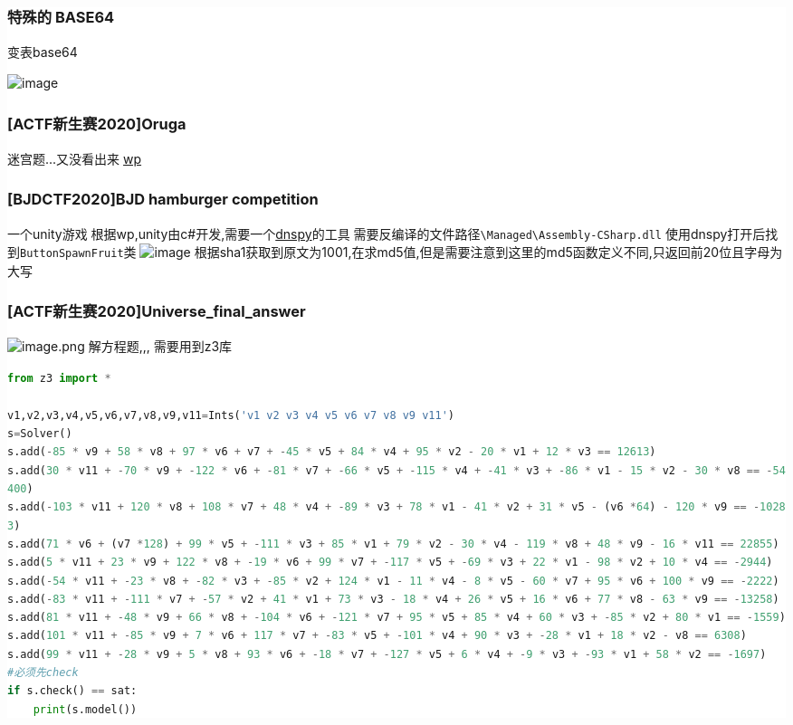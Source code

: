 ### 特殊的 BASE64
变表base64

![image](https://i.imgur.com/Jctsu2V.png)

### [ACTF新生赛2020]Oruga
迷宫题...又没看出来
[wp](https://blog.csdn.net/qaq517384/article/details/123460051)
### [BJDCTF2020]BJD hamburger competition
一个unity游戏
根据wp,unity由c#开发,需要一个[dnspy](https://github.com/dnSpy/dnSpy/releases)的工具
需要反编译的文件路径`\Managed\Assembly-CSharp.dll`
使用dnspy打开后找到`ButtonSpawnFruit`类
![image](https://i.imgur.com/8DZc5SR.png)
根据sha1获取到原文为1001,在求md5值,但是需要注意到这里的md5函数定义不同,只返回前20位且字母为大写

### [ACTF新生赛2020]Universe_final_answer
![image.png](https://gitee.com/leiye87/typora_picture/raw/master/20230720173657.png)
解方程题,,,
需要用到z3库
```python
from z3 import *

v1,v2,v3,v4,v5,v6,v7,v8,v9,v11=Ints('v1 v2 v3 v4 v5 v6 v7 v8 v9 v11')
s=Solver()
s.add(-85 * v9 + 58 * v8 + 97 * v6 + v7 + -45 * v5 + 84 * v4 + 95 * v2 - 20 * v1 + 12 * v3 == 12613)
s.add(30 * v11 + -70 * v9 + -122 * v6 + -81 * v7 + -66 * v5 + -115 * v4 + -41 * v3 + -86 * v1 - 15 * v2 - 30 * v8 == -54400)
s.add(-103 * v11 + 120 * v8 + 108 * v7 + 48 * v4 + -89 * v3 + 78 * v1 - 41 * v2 + 31 * v5 - (v6 *64) - 120 * v9 == -10283)
s.add(71 * v6 + (v7 *128) + 99 * v5 + -111 * v3 + 85 * v1 + 79 * v2 - 30 * v4 - 119 * v8 + 48 * v9 - 16 * v11 == 22855)
s.add(5 * v11 + 23 * v9 + 122 * v8 + -19 * v6 + 99 * v7 + -117 * v5 + -69 * v3 + 22 * v1 - 98 * v2 + 10 * v4 == -2944)
s.add(-54 * v11 + -23 * v8 + -82 * v3 + -85 * v2 + 124 * v1 - 11 * v4 - 8 * v5 - 60 * v7 + 95 * v6 + 100 * v9 == -2222)
s.add(-83 * v11 + -111 * v7 + -57 * v2 + 41 * v1 + 73 * v3 - 18 * v4 + 26 * v5 + 16 * v6 + 77 * v8 - 63 * v9 == -13258)
s.add(81 * v11 + -48 * v9 + 66 * v8 + -104 * v6 + -121 * v7 + 95 * v5 + 85 * v4 + 60 * v3 + -85 * v2 + 80 * v1 == -1559)
s.add(101 * v11 + -85 * v9 + 7 * v6 + 117 * v7 + -83 * v5 + -101 * v4 + 90 * v3 + -28 * v1 + 18 * v2 - v8 == 6308)
s.add(99 * v11 + -28 * v9 + 5 * v8 + 93 * v6 + -18 * v7 + -127 * v5 + 6 * v4 + -9 * v3 + -93 * v1 + 58 * v2 == -1697)
#必须先check
if s.check() == sat:
    print(s.model())
```

